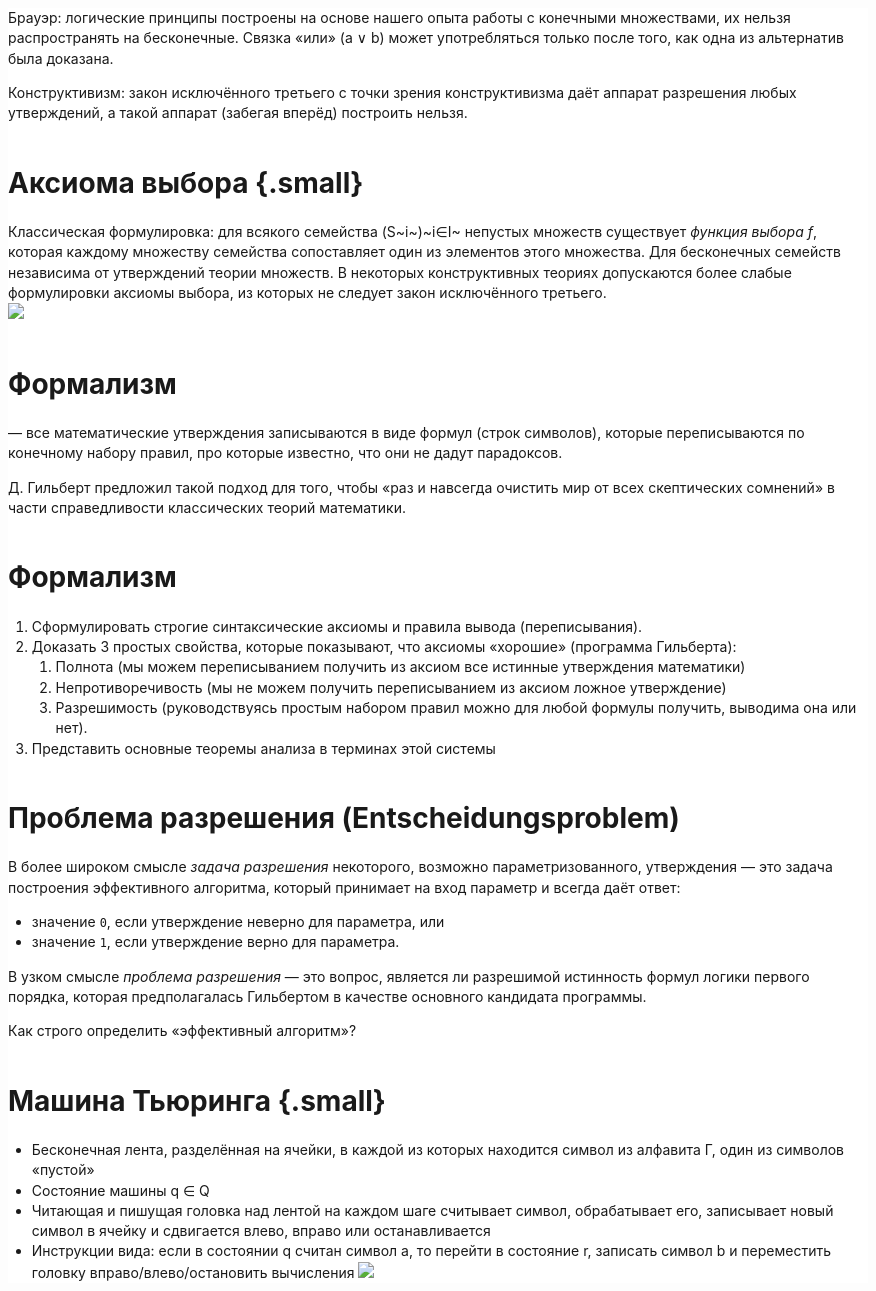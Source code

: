 Брауэр: логические принципы построены на основе нашего опыта работы с конечными множествами, их нельзя распространять на бесконечные. Связка «или» (a ∨ b) может употребляться только после того, как одна из альтернатив была доказана.

Конструктивизм: закон исключённого третьего с точки зрения конструктивизма даёт аппарат разрешения любых утверждений, а такой аппарат (забегая вперёд) построить нельзя.

# Аксиома выбора {.small}
Классическая формулировка: для всякого семейства (S~i~)~i∈I~ непустых множеств существует *функция выбора* *f*, которая каждому множеству семейства сопоставляет один из элементов этого множества.
Для бесконечных семейств независима от утверждений теории множеств.
В некоторых конструктивных теориях допускаются более слабые формулировки аксиомы выбора, из которых не следует закон исключённого третьего.  
![](images/Axiom_of_choice.svg)

# Формализм
— все математические утверждения записываются в виде формул (строк символов), которые переписываются по конечному набору правил, про которые известно, что они не дадут парадоксов.

Д. Гильберт предложил такой подход для того, чтобы «раз и навсегда очистить мир от всех скептических сомнений» в части справедливости классических теорий математики.



# Формализм
1. Сформулировать строгие синтаксические аксиомы и правила вывода (переписывания).
2. Доказать 3 простых свойства, которые показывают, что аксиомы «хорошие» (программа Гильберта):
    1. Полнота (мы можем переписыванием получить из аксиом все истинные утверждения математики)
    2. Непротиворечивость (мы не можем получить переписыванием из аксиом ложное утверждение)
    3. Разрешимость (руководствуясь простым набором правил можно для любой формулы получить, выводима она или нет).
3. Представить основные теоремы анализа в терминах этой системы


# Проблема разрешения (Entscheidungsproblem)

В более широком смысле *задача разрешения* некоторого, возможно параметризованного, утверждения — это задача построения эффективного алгоритма, который принимает на вход параметр и всегда даёт ответ: 
- значение `0`, если утверждение неверно для параметра, или
- значение `1`, если утверждение верно для параметра.

В узком смысле *проблема разрешения* — это вопрос, является ли разрешимой истинность формул логики первого порядка, которая предполагалась Гильбертом в качестве основного кандидата программы.

Как строго определить «эффективный алгоритм»?

# Машина Тьюринга {.small}
- Бесконечная лента, разделённая на ячейки, в каждой из которых находится символ из алфавита Γ, один из символов «пустой»
- Состояние машины q ∈ Q
- Читающая и пишущая головка над лентой на каждом шаге считывает символ, обрабатывает его, записывает новый символ в ячейку и сдвигается влево, вправо или останавливается
- Инструкции вида: если в состоянии q считан символ a, то перейти в состояние r, записать символ b и переместить головку вправо/влево/остановить вычисления
![](images/Universal_Turing_machine.svg)
